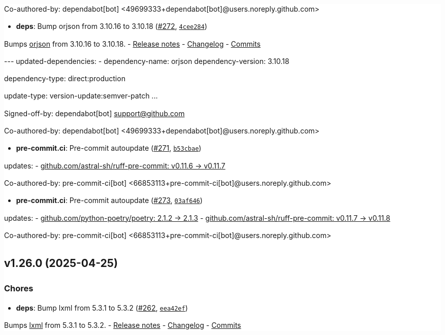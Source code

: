 Co-authored-by: dependabot[bot] <49699333+dependabot[bot]@users.noreply.github.com>

- **deps**: Bump orjson from 3.10.16 to 3.10.18
  ([#272](https://github.com/pyenphase/pyenphase/pull/272),
  [`4cee284`](https://github.com/pyenphase/pyenphase/commit/4cee2843989981b947825d33cf64b0f1291007e0))

Bumps [orjson](https://github.com/ijl/orjson) from 3.10.16 to 3.10.18. - [Release
  notes](https://github.com/ijl/orjson/releases) -
  [Changelog](https://github.com/ijl/orjson/blob/master/CHANGELOG.md) -
  [Commits](https://github.com/ijl/orjson/compare/3.10.16...3.10.18)

--- updated-dependencies: - dependency-name: orjson dependency-version: 3.10.18

dependency-type: direct:production

update-type: version-update:semver-patch ...

Signed-off-by: dependabot[bot] <support@github.com>

Co-authored-by: dependabot[bot] <49699333+dependabot[bot]@users.noreply.github.com>

- **pre-commit.ci**: Pre-commit autoupdate ([#271](https://github.com/pyenphase/pyenphase/pull/271),
  [`b53cbae`](https://github.com/pyenphase/pyenphase/commit/b53cbaecbd995f978a37372a5f7ee590d153ce09))

updates: - [github.com/astral-sh/ruff-pre-commit: v0.11.6 →
  v0.11.7](https://github.com/astral-sh/ruff-pre-commit/compare/v0.11.6...v0.11.7)

Co-authored-by: pre-commit-ci[bot] <66853113+pre-commit-ci[bot]@users.noreply.github.com>

- **pre-commit.ci**: Pre-commit autoupdate ([#273](https://github.com/pyenphase/pyenphase/pull/273),
  [`03af646`](https://github.com/pyenphase/pyenphase/commit/03af6469eb0560bafc86e0711073ce6d0011b95c))

updates: - [github.com/python-poetry/poetry: 2.1.2 →
  2.1.3](https://github.com/python-poetry/poetry/compare/2.1.2...2.1.3) -
  [github.com/astral-sh/ruff-pre-commit: v0.11.7 →
  v0.11.8](https://github.com/astral-sh/ruff-pre-commit/compare/v0.11.7...v0.11.8)

Co-authored-by: pre-commit-ci[bot] <66853113+pre-commit-ci[bot]@users.noreply.github.com>


## v1.26.0 (2025-04-25)

### Chores

- **deps**: Bump lxml from 5.3.1 to 5.3.2 ([#262](https://github.com/pyenphase/pyenphase/pull/262),
  [`eea42ef`](https://github.com/pyenphase/pyenphase/commit/eea42ef0700ca583728a650dfec6c96fbe18f74b))

Bumps [lxml](https://github.com/lxml/lxml) from 5.3.1 to 5.3.2. - [Release
  notes](https://github.com/lxml/lxml/releases) -
  [Changelog](https://github.com/lxml/lxml/blob/master/CHANGES.txt) -
  [Commits](https://github.com/lxml/lxml/compare/lxml-5.3.1...lxml-5.3.2)
